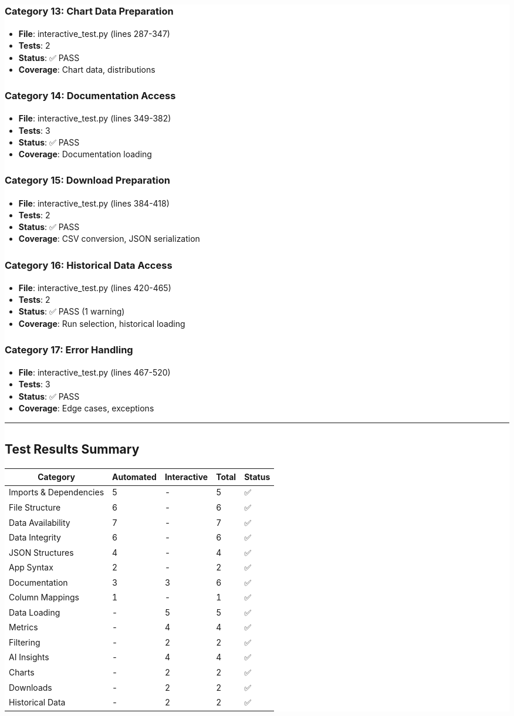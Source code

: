 ### Category 13: Chart Data Preparation
- **File**: interactive_test.py (lines 287-347)
- **Tests**: 2
- **Status**: ✅ PASS
- **Coverage**: Chart data, distributions

### Category 14: Documentation Access
- **File**: interactive_test.py (lines 349-382)
- **Tests**: 3
- **Status**: ✅ PASS
- **Coverage**: Documentation loading

### Category 15: Download Preparation
- **File**: interactive_test.py (lines 384-418)
- **Tests**: 2
- **Status**: ✅ PASS
- **Coverage**: CSV conversion, JSON serialization

### Category 16: Historical Data Access
- **File**: interactive_test.py (lines 420-465)
- **Tests**: 2
- **Status**: ✅ PASS (1 warning)
- **Coverage**: Run selection, historical loading

### Category 17: Error Handling
- **File**: interactive_test.py (lines 467-520)
- **Tests**: 3
- **Status**: ✅ PASS
- **Coverage**: Edge cases, exceptions

---

## Test Results Summary

| Category | Automated | Interactive | Total | Status |
|----------|-----------|-------------|-------|--------|
| Imports & Dependencies | 5 | - | 5 | ✅ |
| File Structure | 6 | - | 6 | ✅ |
| Data Availability | 7 | - | 7 | ✅ |
| Data Integrity | 6 | - | 6 | ✅ |
| JSON Structures | 4 | - | 4 | ✅ |
| App Syntax | 2 | - | 2 | ✅ |
| Documentation | 3 | 3 | 6 | ✅ |
| Column Mappings | 1 | - | 1 | ✅ |
| Data Loading | - | 5 | 5 | ✅ |
| Metrics | - | 4 | 4 | ✅ |
| Filtering | - | 2 | 2 | ✅ |
| AI Insights | - | 4 | 4 | ✅ |
| Charts | - | 2 | 2 | ✅ |
| Downloads | - | 2 | 2 | ✅ |
| Historical Data | - | 2 | 2 | ✅ |